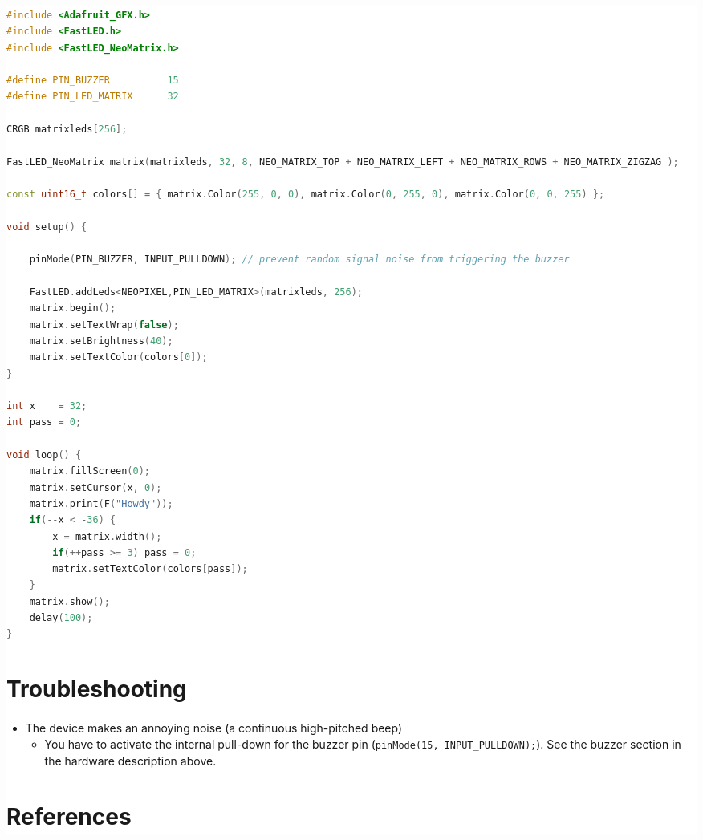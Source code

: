 ```C++
#include <Adafruit_GFX.h>
#include <FastLED.h>
#include <FastLED_NeoMatrix.h>

#define PIN_BUZZER          15
#define PIN_LED_MATRIX      32

CRGB matrixleds[256];

FastLED_NeoMatrix matrix(matrixleds, 32, 8, NEO_MATRIX_TOP + NEO_MATRIX_LEFT + NEO_MATRIX_ROWS + NEO_MATRIX_ZIGZAG );

const uint16_t colors[] = { matrix.Color(255, 0, 0), matrix.Color(0, 255, 0), matrix.Color(0, 0, 255) };

void setup() {

    pinMode(PIN_BUZZER, INPUT_PULLDOWN); // prevent random signal noise from triggering the buzzer

    FastLED.addLeds<NEOPIXEL,PIN_LED_MATRIX>(matrixleds, 256);
    matrix.begin();
    matrix.setTextWrap(false);
    matrix.setBrightness(40);
    matrix.setTextColor(colors[0]);
}

int x    = 32;
int pass = 0;

void loop() {
    matrix.fillScreen(0);
    matrix.setCursor(x, 0);
    matrix.print(F("Howdy"));
    if(--x < -36) {
        x = matrix.width();
        if(++pass >= 3) pass = 0;
        matrix.setTextColor(colors[pass]);
    }
    matrix.show();
    delay(100);
}
```

# Troubleshooting

* The device makes an annoying noise (a continuous high-pitched beep)
  * You have to activate the internal pull-down for the buzzer pin (`pinMode(15, INPUT_PULLDOWN);`). See the buzzer section in the hardware description above.

# References
